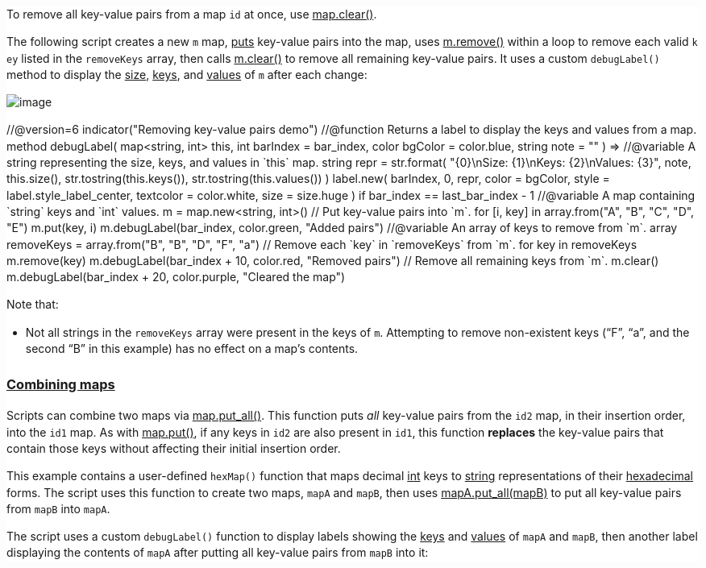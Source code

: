 To remove all key-value pairs from a map `id` at once, use [map.clear()](https://www.tradingview.com/pine-script-reference/v6/#fun_map.clear).

The following script creates a new `m` map, [puts](https://www.tradingview.com/pine-script-docs/language/maps/#putting-and-getting-key-value-pairs) key-value pairs into the map, uses [m.remove()](https://www.tradingview.com/pine-script-reference/v6/#fun_map.remove) within a loop to remove each valid `key` listed in the `removeKeys` array, then calls [m.clear()](https://www.tradingview.com/pine-script-reference/v6/#fun_map.clear) to remove all remaining key-value pairs. It uses a custom `debugLabel()` method to display the [size](https://www.tradingview.com/pine-script-reference/v6/#fun_map.size), [keys](https://www.tradingview.com/pine-script-reference/v6/#fun_map.keys), and [values](https://www.tradingview.com/pine-script-reference/v6/#fun_map.values) of `m` after each change:

![image](https://www.tradingview.com/pine-script-docs/_astro/Maps-Reading-and-writing-Removing-key-value-pairs-1.vUrgRJdK_Z11m7iy.webp)

//@version=6 indicator("Removing key-value pairs demo") //@function Returns a label to display the keys and values from a map. method debugLabel( map<string, int> this, int barIndex = bar\_index, color bgColor = color.blue, string note = "" ) => //@variable A string representing the size, keys, and values in \`this\` map. string repr = str.format( "{0}\\nSize: {1}\\nKeys: {2}\\nValues: {3}", note, this.size(), str.tostring(this.keys()), str.tostring(this.values()) ) label.new( barIndex, 0, repr, color = bgColor, style = label.style\_label\_center, textcolor = color.white, size = size.huge ) if bar\_index == last\_bar\_index - 1 //@variable A map containing \`string\` keys and \`int\` values. m = map.new<string, int>() // Put key-value pairs into \`m\`. for \[i, key\] in array.from("A", "B", "C", "D", "E") m.put(key, i) m.debugLabel(bar\_index, color.green, "Added pairs") //@variable An array of keys to remove from \`m\`. array<string> removeKeys = array.from("B", "B", "D", "F", "a") // Remove each \`key\` in \`removeKeys\` from \`m\`. for key in removeKeys m.remove(key) m.debugLabel(bar\_index + 10, color.red, "Removed pairs") // Remove all remaining keys from \`m\`. m.clear() m.debugLabel(bar\_index + 20, color.purple, "Cleared the map")

Note that:

-   Not all strings in the `removeKeys` array were present in the keys of `m`. Attempting to remove non-existent keys (“F”, “a”, and the second “B” in this example) has no effect on a map’s contents.

### [Combining maps](https://www.tradingview.com/pine-script-docs/language/maps/#combining-maps)

Scripts can combine two maps via [map.put\_all()](https://www.tradingview.com/pine-script-reference/v6/#fun_map.put_all). This function puts _all_ key-value pairs from the `id2` map, in their insertion order, into the `id1` map. As with [map.put()](https://www.tradingview.com/pine-script-reference/v6/#fun_map.put), if any keys in `id2` are also present in `id1`, this function **replaces** the key-value pairs that contain those keys without affecting their initial insertion order.

This example contains a user-defined `hexMap()` function that maps decimal [int](https://www.tradingview.com/pine-script-reference/v6/#type_int) keys to [string](https://www.tradingview.com/pine-script-reference/v6/#type_string) representations of their [hexadecimal](https://en.wikipedia.org//wiki/Hexadecimal) forms. The script uses this function to create two maps, `mapA` and `mapB`, then uses [mapA.put\_all(mapB)](https://www.tradingview.com/pine-script-reference/v6/#fun_map.put_all) to put all key-value pairs from `mapB` into `mapA`.

The script uses a custom `debugLabel()` function to display labels showing the [keys](https://www.tradingview.com/pine-script-reference/v6/#fun_map.keys) and [values](https://www.tradingview.com/pine-script-reference/v6/#fun_map.values) of `mapA` and `mapB`, then another label displaying the contents of `mapA` after putting all key-value pairs from `mapB` into it:
